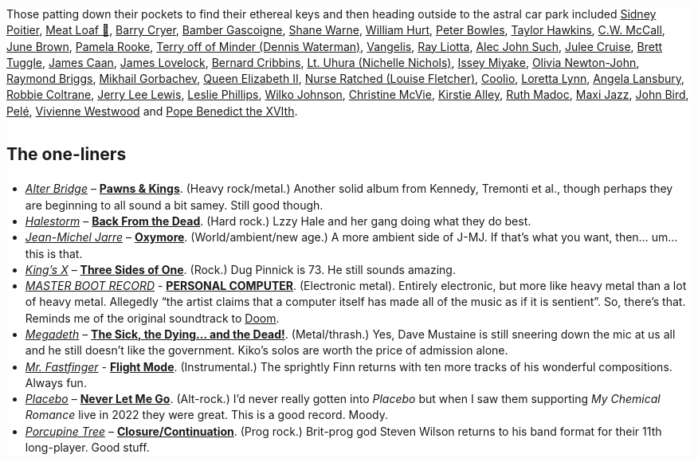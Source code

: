 Those patting down their pockets to find their ethereal keys and then heading outside to the astral car park included [Sidney Poitier](https://en.wikipedia.org/wiki/Sidney_Poitier), [Meat Loaf 🦠](https://en.wikipedia.org/wiki/Meat_Loaf), [Barry Cryer](https://en.wikipedia.org/wiki/Barry_Cryer), [Bamber Gascoigne](https://en.wikipedia.org/wiki/Bamber_Gascoigne), [Shane Warne](https://en.wikipedia.org/wiki/Shane_Warne), [William Hurt](https://en.wikipedia.org/wiki/William_Hurt), [Peter Bowles](https://en.wikipedia.org/wiki/Peter_Bowles), [Taylor Hawkins](https://en.wikipedia.org/wiki/Taylor_Hawkins), [C.W. McCall](https://en.wikipedia.org/wiki/C._W._McCall), [June Brown](https://en.wikipedia.org/wiki/June_Brown), [Pamela Rooke](https://en.wikipedia.org/wiki/Pamela_Rooke), [Terry off of Minder (Dennis Waterman)](https://en.wikipedia.org/wiki/Dennis_Waterman), [Vangelis](https://en.wikipedia.org/wiki/Vangelis), [Ray Liotta](https://en.wikipedia.org/wiki/Ray_Liotta), [Alec John Such](https://en.wikipedia.org/wiki/Alec_John_Such), [Julee Cruise](https://en.wikipedia.org/wiki/Julee_Cruise), [Brett Tuggle](https://en.wikipedia.org/wiki/Brett_Tuggle), [James Caan](https://en.wikipedia.org/wiki/James_Caan), [James Lovelock](https://en.wikipedia.org/wiki/James_Lovelock), [Bernard Cribbins](https://en.wikipedia.org/wiki/Bernard_Cribbins), [Lt. Uhura (Nichelle Nichols)](https://en.wikipedia.org/wiki/Nichelle_Nichols), [Issey Miyake](https://en.wikipedia.org/wiki/Issey_Miyake), [Olivia Newton-John](https://en.wikipedia.org/wiki/Olivia_Newton-John), [Raymond Briggs](https://en.wikipedia.org/wiki/Raymond_Briggs), [Mikhail Gorbachev](https://en.wikipedia.org/wiki/Mikhail_Gorbachev), [Queen Elizabeth II](https://en.wikipedia.org/wiki/Elizabeth_II), [Nurse Ratched (Louise Fletcher)](https://en.wikipedia.org/wiki/Louise_Fletcher), [Coolio](https://en.wikipedia.org/wiki/Coolio), [Loretta Lynn](https://en.wikipedia.org/wiki/Loretta_Lynn), [Angela Lansbury](https://en.wikipedia.org/wiki/Angela_Lansbury), [Robbie Coltrane](https://en.wikipedia.org/wiki/Robbie_Coltrane), [Jerry Lee Lewis](https://en.wikipedia.org/wiki/Jerry_Lee_Lewis), [Leslie Phillips](https://en.wikipedia.org/wiki/Leslie_Phillips), [Wilko Johnson](https://en.wikipedia.org/wiki/Wilko_Johnson), [Christine McVie](https://en.wikipedia.org/wiki/Christine_McVie), [Kirstie Alley](https://en.wikipedia.org/wiki/Kirstie_Alley), [Ruth Madoc](https://en.wikipedia.org/wiki/Ruth_Madoc), [Maxi Jazz](https://en.wikipedia.org/wiki/Maxi_Jazz), [John Bird](https://en.wikipedia.org/wiki/John_Bird_(actor)), [Pelé](https://en.wikipedia.org/wiki/Pel%C3%A9), [Vivienne Westwood](https://en.wikipedia.org/wiki/Vivienne_Westwood) and [Pope Benedict the XVIth](https://en.wikipedia.org/wiki/Pope_Benedict_XVI).

## The one-liners

- [*Alter Bridge*](https://alterbridge.com/) – [**Pawns & Kings**](https://www.amazon.co.uk/PAWNS-KINGS-Alter-Bridge/dp/B0B6XHYR1Z/). (Heavy rock/metal.) Another solid album from Kennedy, Tremonti et al., though perhaps they are beginning to all sound a bit samey. Still good though.
- [*Halestorm*](http://www.halestormrocks.com/) – [**Back From the Dead**](https://www.amazon.co.uk/Back-Dead-Deluxe-Halestorm/dp/B0BJYGHXHX/). (Hard rock.) Lzzy Hale and her gang doing what they do best.
- [*Jean-Michel Jarre*](https://jeanmicheljarre.com/) – [**Oxymore**](https://www.amazon.co.uk/music/player/albums/B0B57CYQW1). (World/ambient/new age.) A more ambient side of J-MJ. If that’s what you want, then… um… this is that.
- [*King’s X*](http://kingsxrocks.com/) – [**Three Sides of One**](https://www.amazon.co.uk/Three-Sides-One-Ltd-Digipak/dp/B0B4K28L88/). (Rock.) Dug Pinnick is 73. He still sounds amazing.
- [*MASTER BOOT RECORD*](https://masterbootrecord.bandcamp.com/) - [**PERSONAL COMPUTER**](https://masterbootrecord.bandcamp.com/album/personal-computer). (Electronic metal). Entirely electronic, but more like heavy metal than a lot of heavy metal. Allegedly “the artist claims that a computer itself has made all of the music as if it is sentient”. So, there’s that. Reminds me of the original soundtrack to [Doom](https://en.wikipedia.org/wiki/Doom_(1993_video_game)).
- [*Megadeth*](https://megadeth.com/) – [**The Sick, the Dying… and the Dead!**](https://www.amazon.co.uk/Sick-Dying-Dead-Megadeth/dp/B0B1QXJ93D/). (Metal/thrash.) Yes, Dave Mustaine is still sneering down the mic at us all and he still doesn’t like the government. Kiko’s solos are worth the price of admission alone.
- [*Mr. Fastfinger*](http://mrfastfinger.net/) - [**Flight Mode**](https://www.amazon.co.uk/dp/B0BK2X7W6K). (Instrumental.) The sprightly Finn returns with ten more tracks of his wonderful compositions. Always fun.
- [*Placebo*](http://placeboworld.co.uk/) – [**Never Let Me Go**](https://www.amazon.co.uk/NEVER-AMAZON-EXCLUSIVE-LENTICULAR-DELUXE/dp/B09L3ZVX8D/). (Alt-rock.) I’d never really gotten into *Placebo* but when I saw them supporting *My Chemical Romance* live in 2022 they were great. This is a good record. Moody.
- [*Porcupine Tree*](https://porcupinetree.com/) – [**Closure/Continuation**](https://www.amazon.co.uk/Closure-Continuation-Porcupine-Tree/dp/B09KP4H13H/). (Prog rock.) Brit-prog god Steven Wilson returns to his band format for their 11th long-player. Good stuff.
